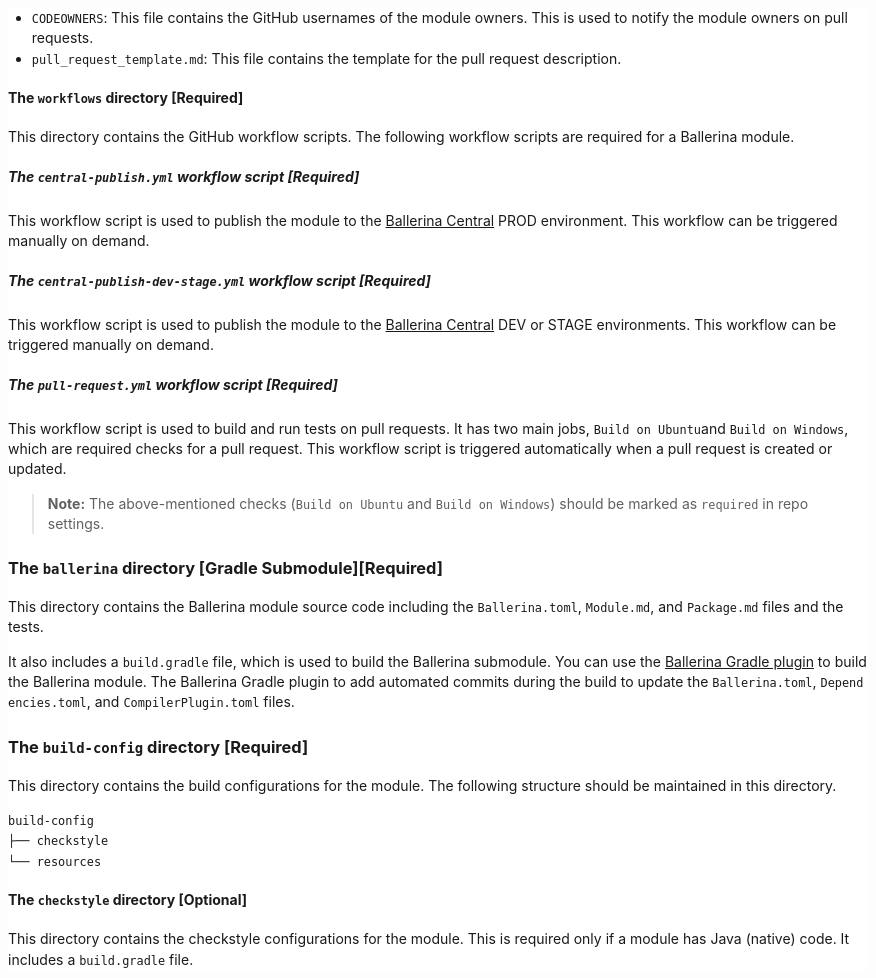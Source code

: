 - `CODEOWNERS`: This file contains the GitHub usernames of the module owners. This is used to notify the module owners on pull requests.
- `pull_request_template.md`: This file contains the template for the pull request description.

#### The `workflows` directory [Required]

This directory contains the GitHub workflow scripts. The following workflow scripts are required for a Ballerina module.

##### The `central-publish.yml` workflow script [Required]

This workflow script is used to publish the module to the [Ballerina Central](https://central.ballerina.io/) PROD environment. This workflow can be triggered manually on demand.

##### The `central-publish-dev-stage.yml` workflow script [Required]

This workflow script is used to publish the module to the [Ballerina Central](https://central.ballerina.io/) DEV or STAGE environments. This workflow can be triggered manually on demand.

##### The `pull-request.yml` workflow script [Required]

This workflow script is used to build and run tests on pull requests. It has two main jobs, `Build on Ubuntu`and `Build on Windows`, which are required checks for a pull request.
This workflow script is triggered automatically when a pull request is created or updated.

> **Note:** The above-mentioned checks (`Build on Ubuntu` and `Build on Windows`) should be marked as `required` in repo settings.

### The `ballerina` directory [Gradle Submodule][Required]

This directory contains the Ballerina module source code including the `Ballerina.toml`, `Module.md`, and `Package.md` files and the tests.

It also includes a `build.gradle` file, which is used to build the Ballerina submodule. You can use the [Ballerina Gradle plugin](https://github.com/ballerina-platform/plugin-gradle) to build the Ballerina module. 
The Ballerina Gradle plugin to add automated commits during the build to update the `Ballerina.toml`, `Dependencies.toml`, and `CompilerPlugin.toml` files.

### The `build-config` directory [Required]

This directory contains the build configurations for the module. The following structure should be maintained in this directory.

```shell
build-config
├── checkstyle
└── resources
```

#### The `checkstyle` directory [Optional]

This directory contains the checkstyle configurations for the module. This is required only if a module has Java (native) code. It includes a `build.gradle` file.
